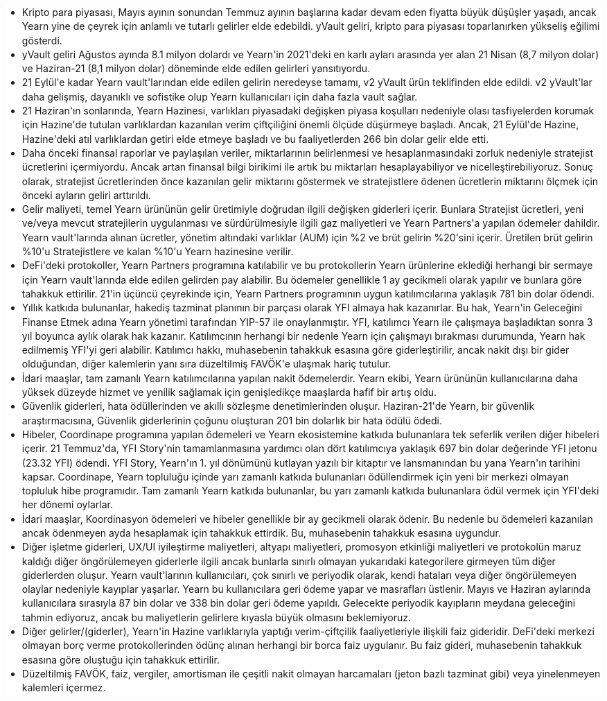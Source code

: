 - Kripto para piyasası, Mayıs ayının sonundan Temmuz ayının başlarına kadar devam eden fiyatta büyük düşüşler yaşadı, ancak Yearn yine de çeyrek için anlamlı ve tutarlı gelirler elde edebildi. yVault geliri, kripto para piyasası toparlanırken yükseliş eğilimi gösterdi.
- yVault geliri Ağustos ayında 8.1 milyon dolardı ve Yearn'in 2021'deki en karlı ayları arasında yer alan 21 Nisan (8,7 milyon dolar) ve Haziran-21 (8,1 milyon dolar) döneminde elde edilen gelirleri yansıtıyordu.
- 21 Eylül'e kadar Yearn vault'larından elde edilen gelirin neredeyse tamamı, v2 yVault ürün teklifinden elde edildi. v2 yVault'lar daha gelişmiş, dayanıklı ve sofistike olup Yearn kullanıcıları için daha fazla vault sağlar.
- 21 Haziran'ın sonlarında, Yearn Hazinesi, varlıkları piyasadaki değişken piyasa koşulları nedeniyle olası tasfiyelerden korumak için Hazine'de tutulan varlıklardan kazanılan verim çiftçiliğini önemli ölçüde düşürmeye başladı. Ancak, 21 Eylül'de Hazine, Hazine'deki atıl varlıklardan getiri elde etmeye başladı ve bu faaliyetlerden 266 bin dolar gelir elde etti.
- Daha önceki finansal raporlar ve paylaşılan veriler, miktarlarının belirlenmesi ve hesaplanmasındaki zorluk nedeniyle stratejist ücretlerini içermiyordu. Ancak artan finansal bilgi birikimi ile artık bu miktarları hesaplayabiliyor ve nicelleştirebiliyoruz. Sonuç olarak, stratejist ücretlerinden önce kazanılan gelir miktarını göstermek ve stratejistlere ödenen ücretlerin miktarını ölçmek için önceki ayların geliri arttırıldı.
- Gelir maliyeti, temel Yearn ürününün gelir üretimiyle doğrudan ilgili değişken giderleri içerir. Bunlara Stratejist ücretleri, yeni ve/veya mevcut stratejilerin uygulanması ve sürdürülmesiyle ilgili gaz maliyetleri ve Yearn Partners'a yapılan ödemeler dahildir. Yearn vault'larında alınan ücretler, yönetim altındaki varlıklar (AUM) için %2 ve brüt gelirin %20'sini içerir. Üretilen brüt gelirin %10'u Stratejistlere ve kalan %10'u Yearn hazinesine verilir.
- DeFi'deki protokoller, Yearn Partners programına katılabilir ve bu protokollerin Yearn ürünlerine eklediği herhangi bir sermaye için Yearn vault'larında elde edilen gelirden pay alabilir. Bu ödemeler genellikle 1 ay gecikmeli olarak yapılır ve bunlara göre tahakkuk ettirilir. 21'in üçüncü çeyrekinde için, Yearn Partners programının uygun katılımcılarına yaklaşık 781 bin dolar ödendi.
- Yıllık katkıda bulunanlar, hakediş tazminat planının bir parçası olarak YFI almaya hak kazanırlar. Bu hak,  Yearn'in Geleceğini Finanse Etmek adına Yearn yönetimi tarafından YIP-57 ile onaylanmıştır. YFI, katılımcı Yearn ile çalışmaya başladıktan sonra 3 yıl boyunca aylık olarak hak kazanır. Katılımcının herhangi bir nedenle Yearn için çalışmayı bırakması durumunda, Yearn hak edilmemiş YFI'yi geri alabilir. Katılımcı hakkı, muhasebenin tahakkuk esasına göre giderleştirilir, ancak nakit dışı bir gider olduğundan, diğer kalemlerin yanı sıra düzeltilmiş FAVÖK'e ulaşmak hariç tutulur.
- İdari maaşlar, tam zamanlı Yearn katılımcılarına yapılan nakit ödemelerdir. Yearn ekibi, Yearn ürününün kullanıcılarına daha yüksek düzeyde hizmet ve yenilik sağlamak için genişledikçe maaşlarda hafif bir artış oldu.
- Güvenlik giderleri, hata ödüllerinden ve akıllı sözleşme denetimlerinden oluşur. Haziran-21'de Yearn, bir güvenlik araştırmacısına, Güvenlik giderlerinin çoğunu oluşturan 201 bin dolarlık bir hata ödülü ödedi.
- Hibeler, Coordinape programına yapılan ödemeleri ve Yearn ekosistemine katkıda bulunanlara tek seferlik verilen diğer hibeleri içerir. 21 Temmuz'da, YFI Story'nin tamamlanmasına yardımcı olan dört katılımcıya yaklaşık 697 bin dolar değerinde YFI jetonu (23.32 YFI) ödendi. YFI Story, Yearn'ın 1. yıl dönümünü kutlayan yazılı bir kitaptır ve lansmanından bu yana Yearn'ın tarihini kapsar. Coordinape, Yearn topluluğu içinde yarı zamanlı katkıda bulunanları ödüllendirmek için yeni bir merkezi olmayan topluluk hibe programıdır. Tam zamanlı Yearn katkıda bulunanlar, bu yarı zamanlı katkıda bulunanlara ödül vermek için YFI'deki her dönemi oylarlar.
- İdari maaşlar, Koordinasyon ödemeleri ve hibeler genellikle bir ay gecikmeli olarak ödenir. Bu nedenle bu ödemeleri kazanılan ancak ödenmeyen ayda hesaplamak için tahakkuk ettirdik. Bu, muhasebenin tahakkuk esasına uygundur.
- Diğer işletme giderleri, UX/UI iyileştirme maliyetleri, altyapı maliyetleri, promosyon etkinliği maliyetleri ve protokolün maruz kaldığı diğer öngörülemeyen giderlerle ilgili ancak bunlarla sınırlı olmayan yukarıdaki kategorilere girmeyen tüm diğer giderlerden oluşur. Yearn vault'larının kullanıcıları, çok sınırlı ve periyodik olarak, kendi hataları veya diğer öngörülemeyen olaylar nedeniyle kayıplar yaşarlar. Yearn bu kullanıcılara geri ödeme yapar ve masrafları üstlenir. Mayıs ve Haziran aylarında kullanıcılara sırasıyla 87 bin dolar ve 338 bin dolar geri ödeme yapıldı. Gelecekte periyodik kayıpların meydana geleceğini tahmin ediyoruz, ancak bu maliyetlerin gelirlere kıyasla büyük olmasını beklemiyoruz.
- Diğer gelirler/(giderler), Yearn'in Hazine varlıklarıyla yaptığı verim-çiftçilik faaliyetleriyle ilişkili faiz gideridir. DeFi'deki merkezi olmayan borç verme protokollerinden ödünç alınan herhangi bir borca faiz uygulanır. Bu faiz gideri, muhasebenin tahakkuk esasına göre oluştuğu için tahakkuk ettirilir.
- Düzeltilmiş FAVÖK, faiz, vergiler, amortisman ile çeşitli nakit olmayan harcamaları (jeton bazlı tazminat gibi) veya yinelenmeyen kalemleri içermez.